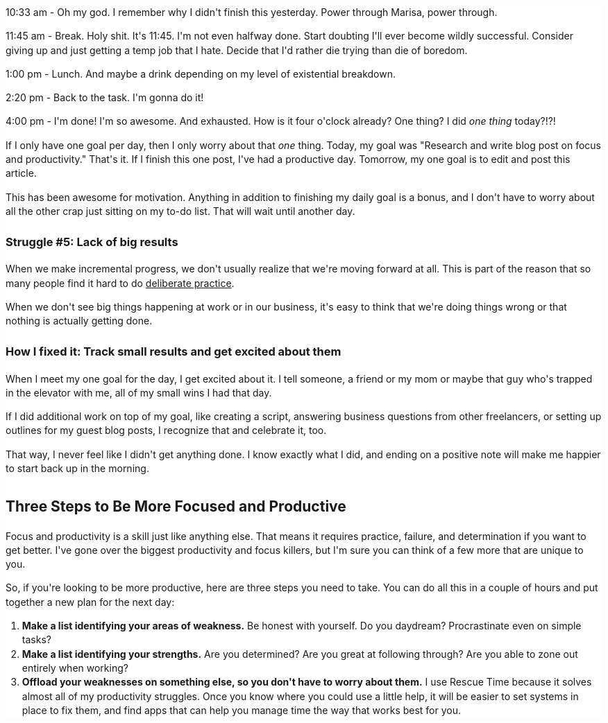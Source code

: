 10:33 am - Oh my god. I remember why I didn't finish this yesterday. Power through Marisa, power through.

11:45 am - Break. Holy shit. It's 11:45. I'm not even halfway done. Start doubting I'll ever become wildly successful. Consider giving up and just getting a temp job that I hate. Decide that I'd rather die trying than die of boredom.

1:00 pm - Lunch. And maybe a drink depending on my level of existential breakdown.

2:20 pm - Back to the task. I'm gonna do it!

4:00 pm - I'm done! I'm so awesome. And exhausted. How is it four o'clock already? One thing? I did _one thing_ today?!?!

If I only have one goal per day, then I only worry about that _one_ thing. Today, my goal was "Research and write blog post on focus and productivity." That's it. If I finish this one post, I've had a productive day. Tomorrow, my one goal is to edit and post this article.

This has been awesome for motivation. Anything in addition to finishing my daily goal is a bonus, and I don't have to worry about all the other crap just sitting on my to-do list. That will wait until another day.

### Struggle #5: Lack of big results

When we make incremental progress, we don't usually realize that we're moving forward at all. This is part of the reason that so many people find it hard to do [deliberate practice](http://marisamorby.dev/talent/).

When we don't see big things happening at work or in our business, it's easy to think that we're doing things wrong or that nothing is actually getting done.

### How I fixed it: Track small results and get excited about them

When I meet my one goal for the day, I get excited about it. I tell someone, a friend or my mom or maybe that guy who's trapped in the elevator with me, all of my small wins I had that day.

If I did additional work on top of my goal, like creating a script, answering business questions from other freelancers, or setting up outlines for my guest blog posts, I recognize that and celebrate it, too.

That way, I never feel like I didn't get anything done. I know exactly what I did, and ending on a positive note will make me happier to start back up in the morning.

## Three Steps to Be More Focused and Productive

Focus and productivity is a skill just like anything else. That means it requires practice, failure, and determination if you want to get better. I've gone over the biggest productivity and focus killers, but I'm sure you can think of a few more that are unique to you.

So, if you're looking to be more productive, here are three steps you need to take. You can do all this in a couple of hours and put together a new plan for the next day:

1. **Make a list identifying your areas of weakness.** Be honest with yourself. Do you daydream? Procrastinate even on simple tasks?
2. **Make a list identifying your strengths.** Are you determined? Are you great at following through? Are you able to zone out entirely when working?
3. **Offload your weaknesses on something else, so you don't have to worry about them.** I use Rescue Time because it solves almost all of my productivity struggles. Once you know where you could use a little help, it will be easier to set systems in place to fix them, and find apps that can help you manage time the way that works best for you.
